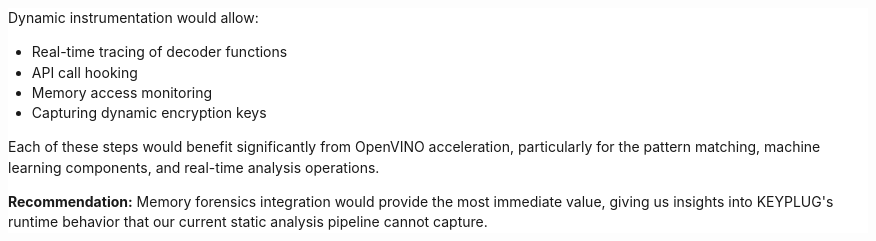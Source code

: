 Dynamic instrumentation would allow:
- Real-time tracing of decoder functions
- API call hooking
- Memory access monitoring
- Capturing dynamic encryption keys

Each of these steps would benefit significantly from OpenVINO acceleration, particularly for the pattern matching, machine learning components, and real-time analysis operations.

**Recommendation:** Memory forensics integration would provide the most immediate value, giving us insights into KEYPLUG's runtime behavior that our current static analysis pipeline cannot capture.

